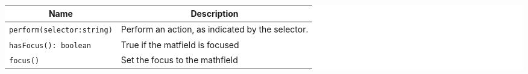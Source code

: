 | Name                                     | Description                                                                                                                                                                                                                                                                                                                                                                                                                                                                                                                                                                                                                                                                                                                                                                                                                                                                                                                                                                                                                                                                                                                |
| ---------------------------------------- | -------------------------------------------------------------------------------------------------------------------------------------------------------------------------------------------------------------------------------------------------------------------------------------------------------------------------------------------------------------------------------------------------------------------------------------------------------------------------------------------------------------------------------------------------------------------------------------------------------------------------------------------------------------------------------------------------------------------------------------------------------------------------------------------------------------------------------------------------------------------------------------------------------------------------------------------------------------------------------------------------------------------------------------------------------------------------------------------------------------------------- |
| `perform(selector:string)`               | Perform an action, as indicated by the selector.                                                                                                                                                                                                                                                                                                                                                                                                                                                                                                                                                                                                                                                                                                                                                                                                                                                                                                                                                                                                                                                                           |
| `hasFocus(): boolean`                    | True if the matfield is focused                                                                                                                                                                                                                                                                                                                                                                                                                                                                                                                                                                                                                                                                                                                                                                                                                                                                                                                                                                                                                                                                                            |
| `focus()`                                | Set the focus to the mathfield                                                                                                                                                                                                                                                                                                                                                                                                                                                                                                                                                                                                                                                                                                                                                                                                                                                                                                                                                                                                                                                                                             |